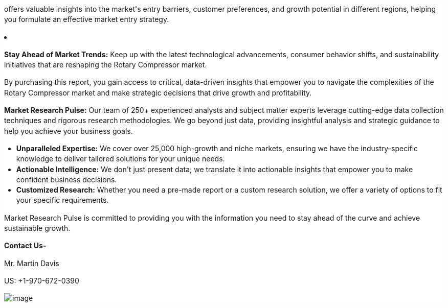 offers valuable insights into the market's entry barriers, customer preferences, and growth potential in different regions, helping you formulate an effective market entry strategy.</p></li><li><p><strong>Stay Ahead of Market Trends:</strong> Keep up with the latest technological advancements, consumer behavior shifts, and sustainability initiatives that are reshaping the Rotary Compressor market.</p></li></ol><p>By purchasing this report, you gain access to critical, data-driven insights that empower you to navigate the complexities of the Rotary Compressor market and make strategic decisions that drive growth and profitability.</p><p><strong>Market Research Pulse:</strong>&nbsp;Our team of 250+ experienced analysts and subject matter experts leverage cutting-edge data collection techniques and rigorous research methodologies. We go beyond just data, providing insightful analysis and strategic guidance to help you achieve your business goals.</p><ul><li><strong>Unparalleled Expertise:</strong>&nbsp;We cover over 25,000 high-growth and niche markets, ensuring we have the industry-specific knowledge to deliver tailored solutions for your unique needs.</li><li><strong>Actionable Intelligence:</strong>&nbsp;We don't just present data; we translate it into actionable insights that empower you to make confident business decisions.</li><li><strong>Customized Research:</strong>&nbsp;Whether you need a pre-made report or a custom research solution, we offer a variety of options to fit your specific requirements.</li></ul><p>Market Research Pulse is committed to providing you with the information you need to stay ahead of the curve and achieve sustainable growth.</p><p><strong>Contact Us-</strong></p><p>Mr. Martin Davis</p><p>US: +1-970-672-0390</p>
![image](https://github.com/user-attachments/assets/6d5ed78e-9f05-48bb-87ba-8174ba5360e3)
